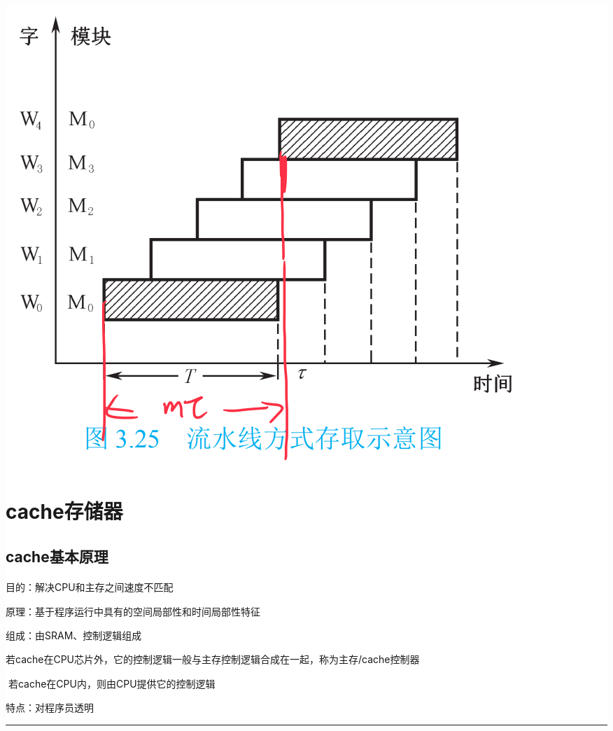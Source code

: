 ![image-20240601162626647](./3%20%E5%AD%98%E5%82%A8%E7%B3%BB%E7%BB%9F.assets/image-20240601162626647.png)

# cache存储器

## cache基本原理

目的：解决CPU和主存之间速度不匹配

原理：基于程序运行中具有的空间局部性和时间局部性特征

组成：由SRAM、控制逻辑组成

​	若cache在CPU芯片外，它的控制逻辑一般与主存控制逻辑合成在一起，称为主存/cache控制器

​	若cache在CPU内，则由CPU提供它的控制逻辑

特点：对程序员透明

---
